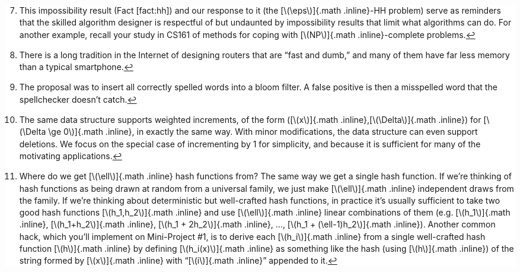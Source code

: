 7.  <div id="fn7">

    </div>

    This impossibility result (Fact \[fact:hh\]) and our response to it
    (the [\\(\\eps\\)]{.math .inline}-HH problem) serve as reminders
    that the skilled algorithm designer is respectful of but undaunted
    by impossibility results that limit what algorithms can do. For
    another example, recall your study in CS161 of methods for coping
    with [\\(NP\\)]{.math .inline}-complete problems.[↩](#fnref7)

8.  <div id="fn8">

    </div>

    There is a long tradition in the Internet of designing routers that
    are “fast and dumb,” and many of them have far less memory than a
    typical smartphone.[↩](#fnref8)

9.  <div id="fn9">

    </div>

    The proposal was to insert all correctly spelled words into a bloom
    filter. A false positive is then a misspelled word that the
    spellchecker doesn’t catch.[↩](#fnref9)

10. <div id="fn10">

    </div>

    The same data structure supports weighted increments, of the form
    ([\\(x\\)]{.math .inline},[\\(\\Delta\\)]{.math .inline}) for
    [\\(\\Delta \\ge 0\\)]{.math .inline}, in exactly the same way. With
    minor modifications, the data structure can even support deletions.
    We focus on the special case of incrementing by 1 for simplicity,
    and because it is sufficient for many of the motivating
    applications.[↩](#fnref10)

11. <div id="fn11">

    </div>

    Where do we get [\\(\\ell\\)]{.math .inline} hash functions from?
    The same way we get a single hash function. If we’re thinking of
    hash functions as being drawn at random from a universal family, we
    just make [\\(\\ell\\)]{.math .inline} independent draws from the
    family. If we’re thinking about deterministic but well-crafted hash
    functions, in practice it’s usually sufficient to take two good hash
    functions [\\(h\_1,h\_2\\)]{.math .inline} and use
    [\\(\\ell\\)]{.math .inline} linear combinations of them (e.g.
    [\\(h\_1\\)]{.math .inline}, [\\(h\_1+h\_2\\)]{.math .inline},
    [\\(h\_1 + 2h\_2\\)]{.math .inline}, …, [\\(h\_1 +
    (\\ell-1)h\_2\\)]{.math .inline}). Another common hack, which you’ll
    implement on Mini-Project \#1, is to derive each [\\(h\_i\\)]{.math
    .inline} from a single well-crafted hash function [\\(h\\)]{.math
    .inline} by defining [\\(h\_i(x)\\)]{.math .inline} as something
    like the hash (using [\\(h\\)]{.math .inline}) of the string formed
    by [\\(x\\)]{.math .inline} with “[\\(i\\)]{.math .inline}” appended
    to it.[↩](#fnref11)
